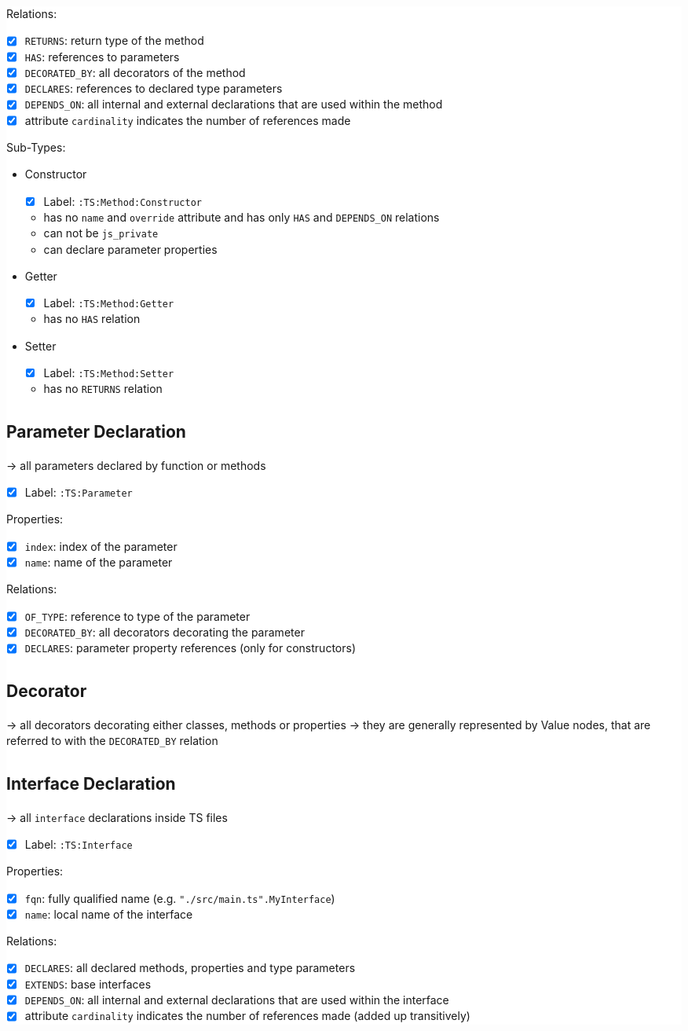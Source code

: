 Relations:
- [x]  `RETURNS`: return type of the method
- [x]  `HAS`: references to parameters
- [x]  `DECORATED_BY`: all decorators of the method
- [x]  `DECLARES`: references to declared type parameters
- [x]  `DEPENDS_ON`: all internal and external declarations that are used within the method
  - [x]  attribute `cardinality` indicates the number of references made

Sub-Types:
- Constructor
  - [x]  Label: `:TS:Method:Constructor`
  - has no `name` and `override` attribute and has only `HAS` and `DEPENDS_ON` relations
  - can not be `js_private`
  - can declare parameter properties
    
- Getter
  - [x]  Label: `:TS:Method:Getter`
  - has no `HAS` relation
    
- Setter
  - [x]  Label: `:TS:Method:Setter`
  - has no `RETURNS` relation

## Parameter Declaration
→ all parameters declared by function or methods
- [x]  Label: `:TS:Parameter`

Properties:
- [x]  `index`: index of the parameter
- [x]  `name`: name of the parameter

Relations:
- [x]  `OF_TYPE`: reference to type of the parameter
- [x]  `DECORATED_BY`: all decorators decorating the parameter
- [x]  `DECLARES`: parameter property references (only for constructors)

## Decorator
→ all decorators decorating either classes, methods or properties
→ they are generally represented by Value nodes, that are referred to with the `DECORATED_BY` relation

## Interface Declaration
→ all `interface` declarations inside TS files
- [x]  Label: `:TS:Interface`

Properties:
- [x]  `fqn`: fully qualified name (e.g. `"./src/main.ts".MyInterface`)
- [x]  `name`: local name of the interface

Relations:
- [x]  `DECLARES`: all declared methods, properties and type parameters
- [x]  `EXTENDS`: base interfaces
- [x]  `DEPENDS_ON`: all internal and external declarations that are used within the interface
  - [x]  attribute `cardinality` indicates the number of references made (added up transitively)
